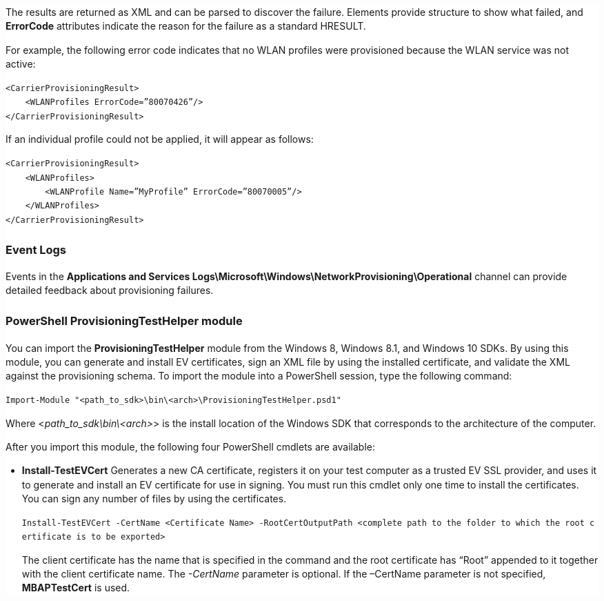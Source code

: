 The results are returned as XML and can be parsed to discover the failure. Elements provide structure to show what failed, and **ErrorCode** attributes indicate the reason for the failure as a standard HRESULT.

For example, the following error code indicates that no WLAN profiles were provisioned because the WLAN service was not active:

``` syntax
<CarrierProvisioningResult>
    <WLANProfiles ErrorCode=”80070426”/>
</CarrierProvisioningResult>
```

If an individual profile could not be applied, it will appear as follows:

``` syntax
<CarrierProvisioningResult>
    <WLANProfiles>
        <WLANProfile Name=”MyProfile” ErrorCode=”80070005”/>
    </WLANProfiles>
</CarrierProvisioningResult>
```

### Event Logs

Events in the **Applications and Services Logs\\Microsoft\\Windows\\NetworkProvisioning\\Operational** channel can provide detailed feedback about provisioning failures.

### PowerShell ProvisioningTestHelper module

You can import the **ProvisioningTestHelper** module from the Windows 8, Windows 8.1, and Windows 10 SDKs. By using this module, you can generate and install EV certificates, sign an XML file by using the installed certificate, and validate the XML against the provisioning schema. To import the module into a PowerShell session, type the following command:

``` syntax
Import-Module "<path_to_sdk>\bin\<arch>\ProvisioningTestHelper.psd1"
```

Where &lt;*path\_to\_sdk\\bin\\&lt;arch&gt;*&gt; is the install location of the Windows SDK that corresponds to the architecture of the computer.

After you import this module, the following four PowerShell cmdlets are available:

- **Install-TestEVCert** Generates a new CA certificate, registers it on your test computer as a trusted EV SSL provider, and uses it to generate and install an EV certificate for use in signing. You must run this cmdlet only one time to install the certificates. You can sign any number of files by using the certificates.

    ``` syntax
    Install-TestEVCert -CertName <Certificate Name> -RootCertOutputPath <complete path to the folder to which the root certificate is to be exported>
    ```

    The client certificate has the name that is specified in the command and the root certificate has “Root” appended to it together with the client certificate name. The *-CertName* parameter is optional. If the –CertName parameter is not specified, **MBAPTestCert** is used.
